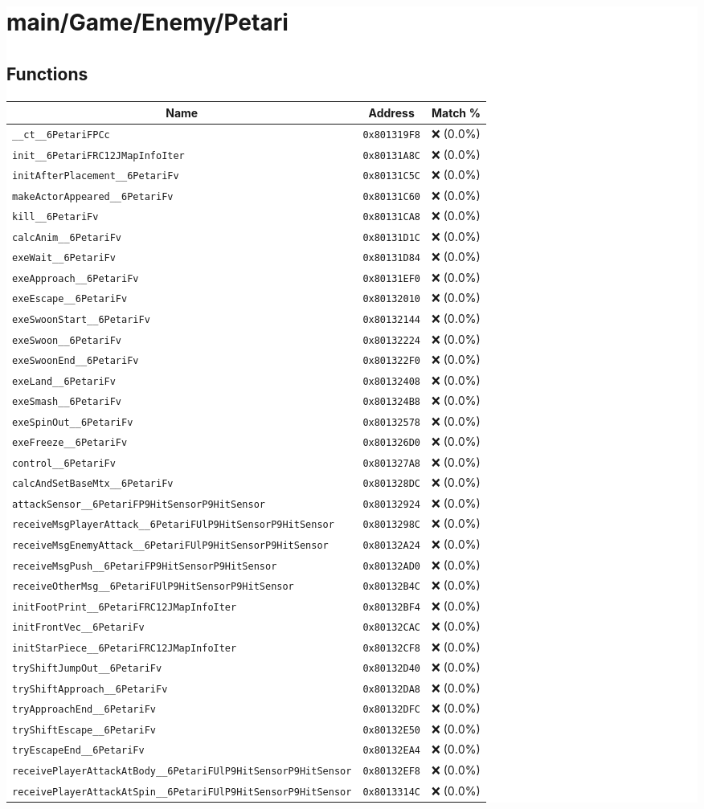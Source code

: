 # main/Game/Enemy/Petari

## Functions

| Name | Address | Match % |
|------|---------|---------|
| `__ct__6PetariFPCc` | `0x801319F8` | :x: (0.0%) |
| `init__6PetariFRC12JMapInfoIter` | `0x80131A8C` | :x: (0.0%) |
| `initAfterPlacement__6PetariFv` | `0x80131C5C` | :x: (0.0%) |
| `makeActorAppeared__6PetariFv` | `0x80131C60` | :x: (0.0%) |
| `kill__6PetariFv` | `0x80131CA8` | :x: (0.0%) |
| `calcAnim__6PetariFv` | `0x80131D1C` | :x: (0.0%) |
| `exeWait__6PetariFv` | `0x80131D84` | :x: (0.0%) |
| `exeApproach__6PetariFv` | `0x80131EF0` | :x: (0.0%) |
| `exeEscape__6PetariFv` | `0x80132010` | :x: (0.0%) |
| `exeSwoonStart__6PetariFv` | `0x80132144` | :x: (0.0%) |
| `exeSwoon__6PetariFv` | `0x80132224` | :x: (0.0%) |
| `exeSwoonEnd__6PetariFv` | `0x801322F0` | :x: (0.0%) |
| `exeLand__6PetariFv` | `0x80132408` | :x: (0.0%) |
| `exeSmash__6PetariFv` | `0x801324B8` | :x: (0.0%) |
| `exeSpinOut__6PetariFv` | `0x80132578` | :x: (0.0%) |
| `exeFreeze__6PetariFv` | `0x801326D0` | :x: (0.0%) |
| `control__6PetariFv` | `0x801327A8` | :x: (0.0%) |
| `calcAndSetBaseMtx__6PetariFv` | `0x801328DC` | :x: (0.0%) |
| `attackSensor__6PetariFP9HitSensorP9HitSensor` | `0x80132924` | :x: (0.0%) |
| `receiveMsgPlayerAttack__6PetariFUlP9HitSensorP9HitSensor` | `0x8013298C` | :x: (0.0%) |
| `receiveMsgEnemyAttack__6PetariFUlP9HitSensorP9HitSensor` | `0x80132A24` | :x: (0.0%) |
| `receiveMsgPush__6PetariFP9HitSensorP9HitSensor` | `0x80132AD0` | :x: (0.0%) |
| `receiveOtherMsg__6PetariFUlP9HitSensorP9HitSensor` | `0x80132B4C` | :x: (0.0%) |
| `initFootPrint__6PetariFRC12JMapInfoIter` | `0x80132BF4` | :x: (0.0%) |
| `initFrontVec__6PetariFv` | `0x80132CAC` | :x: (0.0%) |
| `initStarPiece__6PetariFRC12JMapInfoIter` | `0x80132CF8` | :x: (0.0%) |
| `tryShiftJumpOut__6PetariFv` | `0x80132D40` | :x: (0.0%) |
| `tryShiftApproach__6PetariFv` | `0x80132DA8` | :x: (0.0%) |
| `tryApproachEnd__6PetariFv` | `0x80132DFC` | :x: (0.0%) |
| `tryShiftEscape__6PetariFv` | `0x80132E50` | :x: (0.0%) |
| `tryEscapeEnd__6PetariFv` | `0x80132EA4` | :x: (0.0%) |
| `receivePlayerAttackAtBody__6PetariFUlP9HitSensorP9HitSensor` | `0x80132EF8` | :x: (0.0%) |
| `receivePlayerAttackAtSpin__6PetariFUlP9HitSensorP9HitSensor` | `0x8013314C` | :x: (0.0%) |